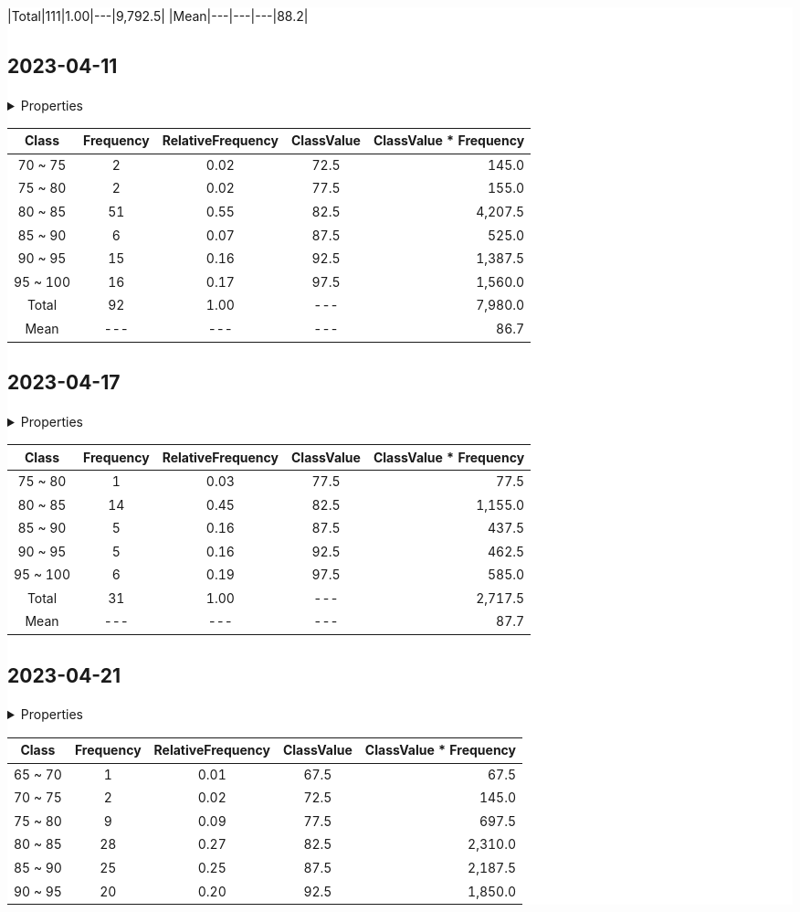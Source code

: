 |Total|111|1.00|---|9,792.5|
|Mean|---|---|---|88.2|



## 2023-04-11

<details><summary>Properties</summary></details>

|Class|Frequency|RelativeFrequency|ClassValue|ClassValue * Frequency|
|:---:|:---:|:---:|:---:|---:|
|70 ~ 75|2|0.02|72.5|145.0|
|75 ~ 80|2|0.02|77.5|155.0|
|80 ~ 85|51|0.55|82.5|4,207.5|
|85 ~ 90|6|0.07|87.5|525.0|
|90 ~ 95|15|0.16|92.5|1,387.5|
|95 ~ 100|16|0.17|97.5|1,560.0|
|Total|92|1.00|---|7,980.0|
|Mean|---|---|---|86.7|



## 2023-04-17

<details><summary>Properties</summary></details>

|Class|Frequency|RelativeFrequency|ClassValue|ClassValue * Frequency|
|:---:|:---:|:---:|:---:|---:|
|75 ~ 80|1|0.03|77.5|77.5|
|80 ~ 85|14|0.45|82.5|1,155.0|
|85 ~ 90|5|0.16|87.5|437.5|
|90 ~ 95|5|0.16|92.5|462.5|
|95 ~ 100|6|0.19|97.5|585.0|
|Total|31|1.00|---|2,717.5|
|Mean|---|---|---|87.7|



## 2023-04-21

<details><summary>Properties</summary></details>

|Class|Frequency|RelativeFrequency|ClassValue|ClassValue * Frequency|
|:---:|:---:|:---:|:---:|---:|
|65 ~ 70|1|0.01|67.5|67.5|
|70 ~ 75|2|0.02|72.5|145.0|
|75 ~ 80|9|0.09|77.5|697.5|
|80 ~ 85|28|0.27|82.5|2,310.0|
|85 ~ 90|25|0.25|87.5|2,187.5|
|90 ~ 95|20|0.20|92.5|1,850.0|